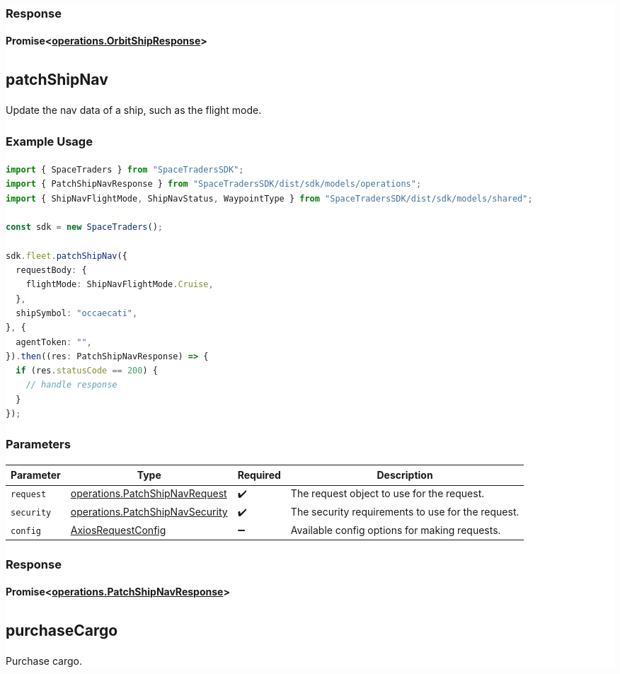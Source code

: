 
### Response

**Promise<[operations.OrbitShipResponse](../../models/operations/orbitshipresponse.md)>**


## patchShipNav

Update the nav data of a ship, such as the flight mode.

### Example Usage

```typescript
import { SpaceTraders } from "SpaceTradersSDK";
import { PatchShipNavResponse } from "SpaceTradersSDK/dist/sdk/models/operations";
import { ShipNavFlightMode, ShipNavStatus, WaypointType } from "SpaceTradersSDK/dist/sdk/models/shared";

const sdk = new SpaceTraders();

sdk.fleet.patchShipNav({
  requestBody: {
    flightMode: ShipNavFlightMode.Cruise,
  },
  shipSymbol: "occaecati",
}, {
  agentToken: "",
}).then((res: PatchShipNavResponse) => {
  if (res.statusCode == 200) {
    // handle response
  }
});
```

### Parameters

| Parameter                                                                          | Type                                                                               | Required                                                                           | Description                                                                        |
| ---------------------------------------------------------------------------------- | ---------------------------------------------------------------------------------- | ---------------------------------------------------------------------------------- | ---------------------------------------------------------------------------------- |
| `request`                                                                          | [operations.PatchShipNavRequest](../../models/operations/patchshipnavrequest.md)   | :heavy_check_mark:                                                                 | The request object to use for the request.                                         |
| `security`                                                                         | [operations.PatchShipNavSecurity](../../models/operations/patchshipnavsecurity.md) | :heavy_check_mark:                                                                 | The security requirements to use for the request.                                  |
| `config`                                                                           | [AxiosRequestConfig](https://axios-http.com/docs/req_config)                       | :heavy_minus_sign:                                                                 | Available config options for making requests.                                      |


### Response

**Promise<[operations.PatchShipNavResponse](../../models/operations/patchshipnavresponse.md)>**


## purchaseCargo

Purchase cargo.
